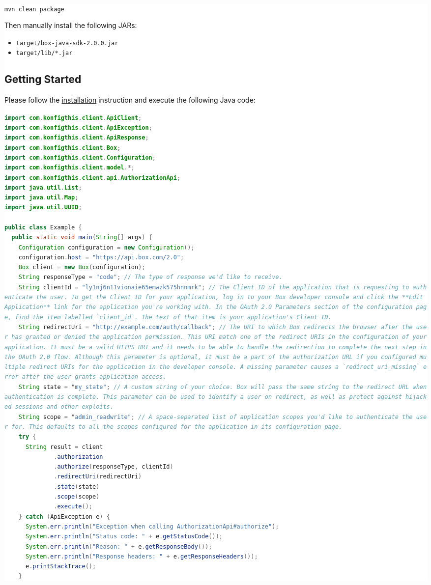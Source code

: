 ```shell
mvn clean package
```

Then manually install the following JARs:

* `target/box-java-sdk-2.0.0.jar`
* `target/lib/*.jar`

## Getting Started

Please follow the [installation](#installation) instruction and execute the following Java code:

```java
import com.konfigthis.client.ApiClient;
import com.konfigthis.client.ApiException;
import com.konfigthis.client.ApiResponse;
import com.konfigthis.client.Box;
import com.konfigthis.client.Configuration;
import com.konfigthis.client.model.*;
import com.konfigthis.client.api.AuthorizationApi;
import java.util.List;
import java.util.Map;
import java.util.UUID;

public class Example {
  public static void main(String[] args) {
    Configuration configuration = new Configuration();
    configuration.host = "https://api.box.com/2.0";
    Box client = new Box(configuration);
    String responseType = "code"; // The type of response we'd like to receive.
    String clientId = "ly1nj6n11vionaie65emwzk575hnnmrk"; // The Client ID of the application that is requesting to authenticate the user. To get the Client ID for your application, log in to your Box developer console and click the **Edit Application** link for the application you're working with. In the OAuth 2.0 Parameters section of the configuration page, find the item labelled `client_id`. The text of that item is your application's Client ID.
    String redirectUri = "http://example.com/auth/callback"; // The URI to which Box redirects the browser after the user has granted or denied the application permission. This URI match one of the redirect URIs in the configuration of your application. It must be a valid HTTPS URI and it needs to be able to handle the redirection to complete the next step in the OAuth 2.0 flow. Although this parameter is optional, it must be a part of the authorization URL if you configured multiple redirect URIs for the application in the developer console. A missing parameter causes a `redirect_uri_missing` error after the user grants application access.
    String state = "my_state"; // A custom string of your choice. Box will pass the same string to the redirect URL when authentication is complete. This parameter can be used to identify a user on redirect, as well as protect against hijacked sessions and other exploits.
    String scope = "admin_readwrite"; // A space-separated list of application scopes you'd like to authenticate the user for. This defaults to all the scopes configured for the application in its configuration page.
    try {
      String result = client
              .authorization
              .authorize(responseType, clientId)
              .redirectUri(redirectUri)
              .state(state)
              .scope(scope)
              .execute();
    } catch (ApiException e) {
      System.err.println("Exception when calling AuthorizationApi#authorize");
      System.err.println("Status code: " + e.getStatusCode());
      System.err.println("Reason: " + e.getResponseBody());
      System.err.println("Response headers: " + e.getResponseHeaders());
      e.printStackTrace();
    }

```